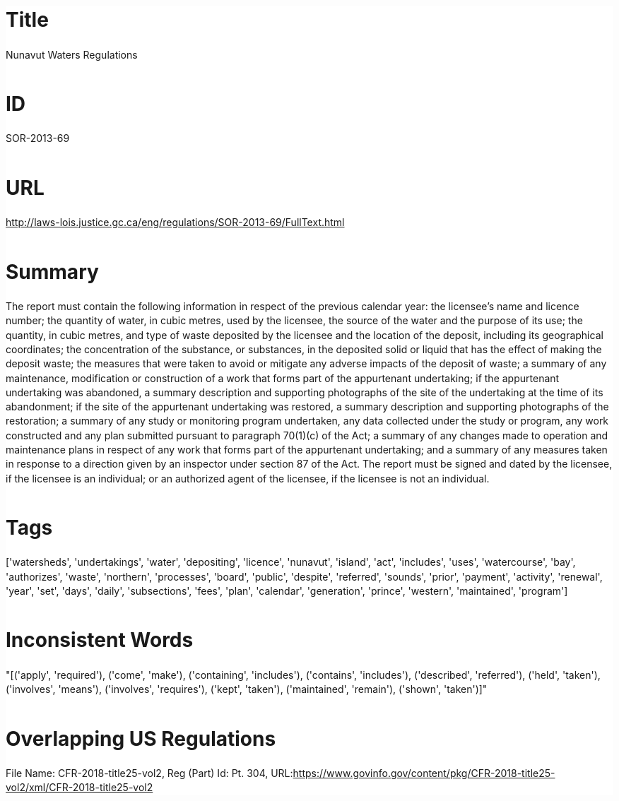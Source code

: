 # Title
Nunavut Waters Regulations


# ID
SOR-2013-69

# URL
http://laws-lois.justice.gc.ca/eng/regulations/SOR-2013-69/FullText.html


# Summary
The report must contain the following information in respect of the previous calendar year: the licensee’s name and licence number; the quantity of water, in cubic metres, used by the licensee, the source of the water and the purpose of its use; the quantity, in cubic metres, and type of waste deposited by the licensee and the location of the deposit, including its geographical coordinates; the concentration of the substance, or substances, in the deposited solid or liquid that has the effect of making the deposit waste; the measures that were taken to avoid or mitigate any adverse impacts of the deposit of waste; a summary of any maintenance, modification or construction of a work that forms part of the appurtenant undertaking; if the appurtenant undertaking was abandoned, a summary description and supporting photographs of the site of the undertaking at the time of its abandonment; if the site of the appurtenant undertaking was restored, a summary description and supporting photographs of the restoration; a summary of any study or monitoring program undertaken, any data collected under the study or program, any work constructed and any plan submitted pursuant to paragraph 70(1)(c) of the Act; a summary of any changes made to operation and maintenance plans in respect of any work that forms part of the appurtenant undertaking; and a summary of any measures taken in response to a direction given by an inspector under section 87 of the Act. The report must be signed and dated by the licensee, if the licensee is an individual; or an authorized agent of the licensee, if the licensee is not an individual.


# Tags
['watersheds', 'undertakings', 'water', 'depositing', 'licence', 'nunavut', 'island', 'act', 'includes', 'uses', 'watercourse', 'bay', 'authorizes', 'waste', 'northern', 'processes', 'board', 'public', 'despite', 'referred', 'sounds', 'prior', 'payment', 'activity', 'renewal', 'year', 'set', 'days', 'daily', 'subsections', 'fees', 'plan', 'calendar', 'generation', 'prince', 'western', 'maintained', 'program']


# Inconsistent Words
"[('apply', 'required'), ('come', 'make'), ('containing', 'includes'), ('contains', 'includes'), ('described', 'referred'), ('held', 'taken'), ('involves', 'means'), ('involves', 'requires'), ('kept', 'taken'), ('maintained', 'remain'), ('shown', 'taken')]"


# Overlapping US Regulations
File Name: CFR-2018-title25-vol2, Reg (Part) Id: Pt. 304, URL:https://www.govinfo.gov/content/pkg/CFR-2018-title25-vol2/xml/CFR-2018-title25-vol2
